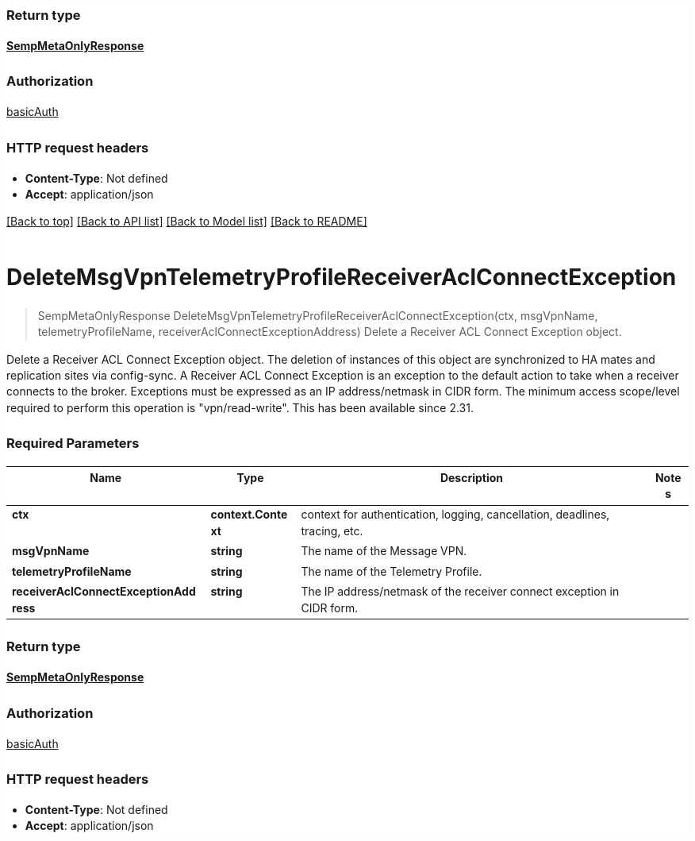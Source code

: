 ### Return type

[**SempMetaOnlyResponse**](SempMetaOnlyResponse.md)

### Authorization

[basicAuth](../README.md#basicAuth)

### HTTP request headers

 - **Content-Type**: Not defined
 - **Accept**: application/json

[[Back to top]](#) [[Back to API list]](../README.md#documentation-for-api-endpoints) [[Back to Model list]](../README.md#documentation-for-models) [[Back to README]](../README.md)

# **DeleteMsgVpnTelemetryProfileReceiverAclConnectException**
> SempMetaOnlyResponse DeleteMsgVpnTelemetryProfileReceiverAclConnectException(ctx, msgVpnName, telemetryProfileName, receiverAclConnectExceptionAddress)
Delete a Receiver ACL Connect Exception object.

Delete a Receiver ACL Connect Exception object. The deletion of instances of this object are synchronized to HA mates and replication sites via config-sync.  A Receiver ACL Connect Exception is an exception to the default action to take when a receiver connects to the broker. Exceptions must be expressed as an IP address/netmask in CIDR form.  The minimum access scope/level required to perform this operation is \"vpn/read-write\".  This has been available since 2.31.

### Required Parameters

Name | Type | Description  | Notes
------------- | ------------- | ------------- | -------------
 **ctx** | **context.Context** | context for authentication, logging, cancellation, deadlines, tracing, etc.
  **msgVpnName** | **string**| The name of the Message VPN. | 
  **telemetryProfileName** | **string**| The name of the Telemetry Profile. | 
  **receiverAclConnectExceptionAddress** | **string**| The IP address/netmask of the receiver connect exception in CIDR form. | 

### Return type

[**SempMetaOnlyResponse**](SempMetaOnlyResponse.md)

### Authorization

[basicAuth](../README.md#basicAuth)

### HTTP request headers

 - **Content-Type**: Not defined
 - **Accept**: application/json
